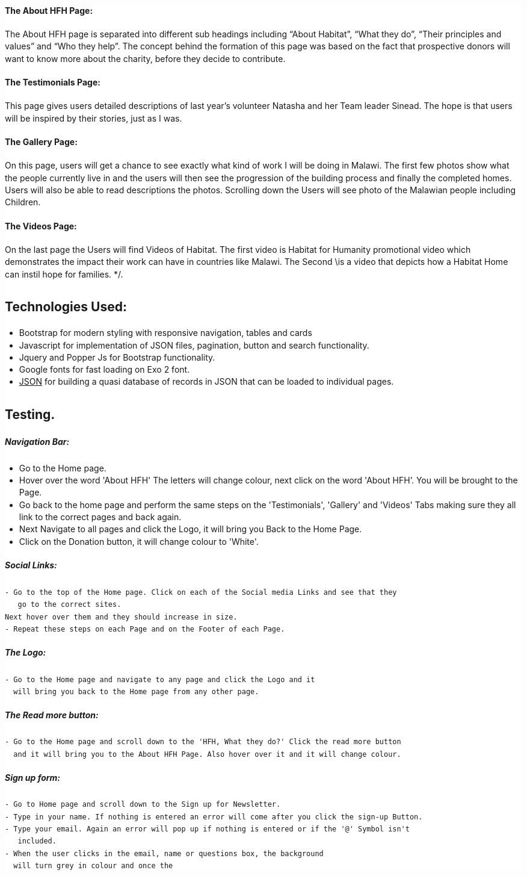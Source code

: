 #### The About HFH Page:
The About HFH page is separated into different sub headings including “About Habitat”, 
“What they do”, “Their principles and values” and “Who they help”. 
The concept behind the formation of this page was based on the fact that prospective donors 
will want to know more about the charity, before they decide to contribute. 

#### The Testimonials Page:
This page gives users detailed descriptions of last year’s volunteer Natasha and her Team leader Sinead.
The hope is that users will be inspired by their stories, just as I was.

#### The Gallery Page:
On this page, users will get a chance to see exactly what kind of work I will be doing in Malawi.
The first few photos show what the people currently live in and the users will then see the progression of the building process and finally the completed homes. 
Users will also be able to read descriptions the photos.
Scrolling down the Users will see photo of the Malawian people including Children. 

#### The Videos Page:
On the last page the Users will find Videos of Habitat. 
The first video is Habitat for Humanity promotional video
which demonstrates the impact their work can have in countries like Malawi.
The Second \is a video that depicts how a Habitat Home can instil hope for families. */.

## Technologies Used:
 - Bootstrap for modern styling with responsive navigation, tables and cards 
 - Javascript for implementation of JSON files, pagination, button and search functionality.
 - Jquery and Popper Js for Bootstrap functionality.
 - Google fonts for fast loading on Exo 2 font.
 - <a href="https://json.org/" rel="nofollow">JSON</a> for building a quasi database of records in JSON that can be loaded to individual pages.

## Testing.

##### Navigation Bar:
   - Go to the Home page. 
   - Hover over the word 'About HFH' The letters will change colour, next click on the word 'About HFH’. You will be brought to the Page.
   - Go back to the home page and perform the same steps on the 'Testimonials', 'Gallery' and 'Videos' Tabs making sure they all link to the correct pages and back again.
   - Next Navigate to all pages and click the Logo, it will bring you Back to the Home Page. 
   - Click on the Donation button, it will change colour to 'White'.
   
##### Social Links:
    - Go to the top of the Home page. Click on each of the Social media Links and see that they 
       go to the correct sites. 
    Next hover over them and they should increase in size.
    - Repeat these steps on each Page and on the Footer of each Page.
    
##### The Logo:
    - Go to the Home page and navigate to any page and click the Logo and it 
      will bring you back to the Home page from any other page. 
##### The Read more button:
    - Go to the Home page and scroll down to the 'HFH, What they do?' Click the read more button
      and it will bring you to the About HFH Page. Also hover over it and it will change colour.
##### Sign up form:
    - Go to Home page and scroll down to the Sign up for Newsletter.
    - Type in your name. If nothing is entered an error will come after you click the sign-up Button.
    - Type your email. Again an error will pop up if nothing is entered or if the '@' Symbol isn't
       included.
    - When the user clicks in the email, name or questions box, the background 
      will turn grey in colour and once the